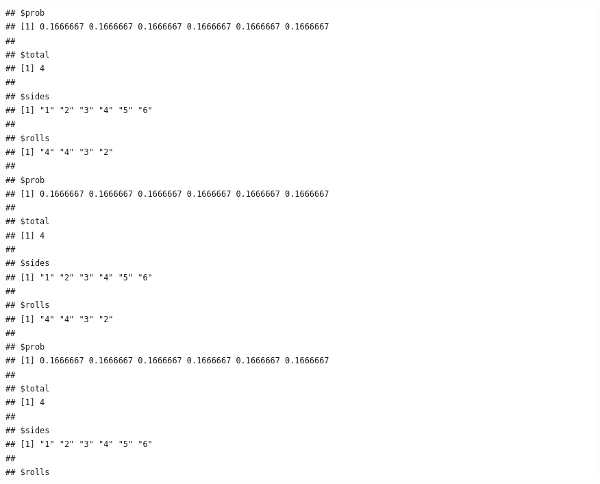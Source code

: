     ## $prob
    ## [1] 0.1666667 0.1666667 0.1666667 0.1666667 0.1666667 0.1666667
    ## 
    ## $total
    ## [1] 4
    ## 
    ## $sides
    ## [1] "1" "2" "3" "4" "5" "6"
    ## 
    ## $rolls
    ## [1] "4" "4" "3" "2"
    ## 
    ## $prob
    ## [1] 0.1666667 0.1666667 0.1666667 0.1666667 0.1666667 0.1666667
    ## 
    ## $total
    ## [1] 4
    ## 
    ## $sides
    ## [1] "1" "2" "3" "4" "5" "6"
    ## 
    ## $rolls
    ## [1] "4" "4" "3" "2"
    ## 
    ## $prob
    ## [1] 0.1666667 0.1666667 0.1666667 0.1666667 0.1666667 0.1666667
    ## 
    ## $total
    ## [1] 4
    ## 
    ## $sides
    ## [1] "1" "2" "3" "4" "5" "6"
    ## 
    ## $rolls